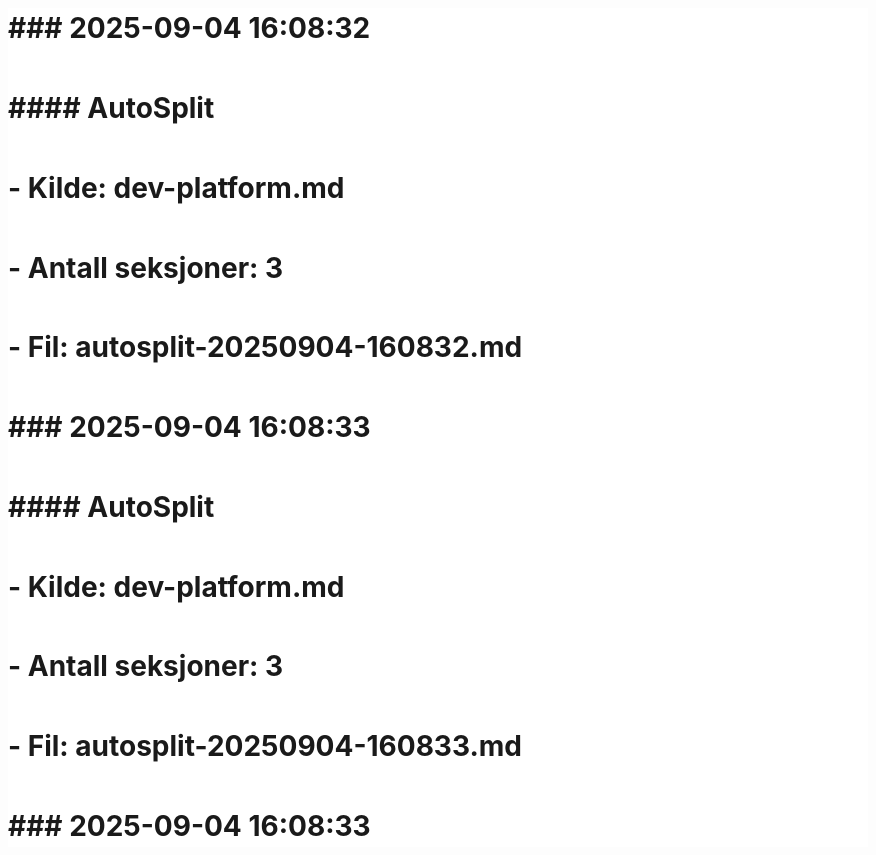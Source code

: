 #

#

#

#

# \### 2025-09-04 16:08:32

# \#### AutoSplit

# \- Kilde: dev-platform.md

# \- Antall seksjoner: 3

# \- Fil: autosplit-20250904-160832.md

#

#

#

#

# \### 2025-09-04 16:08:33

# \#### AutoSplit

# \- Kilde: dev-platform.md

# \- Antall seksjoner: 3

# \- Fil: autosplit-20250904-160833.md

#

#

#

#

# \### 2025-09-04 16:08:33
